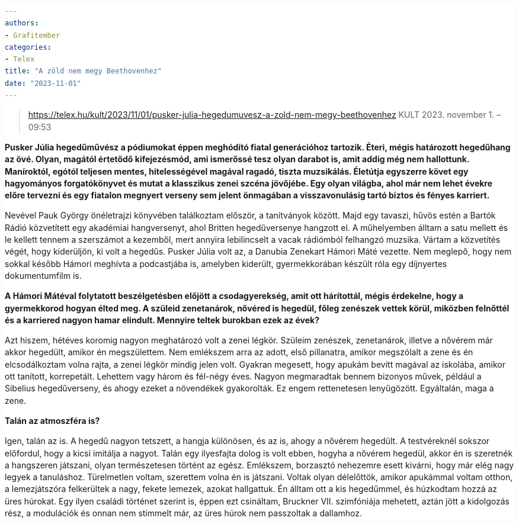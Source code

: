 ```yaml
---
authors:
- Grafitember
categories:
- Telex
title: "A zöld nem megy Beethovenhez"
date: "2023-11-01"
---
```


> https://telex.hu/kult/2023/11/01/pusker-julia-hegedumuvesz-a-zold-nem-megy-beethovenhez
> KULT 2023. november 1. – 09:53

**Pusker Júlia hegedűművész a pódiumokat éppen meghódító fiatal generációhoz tartozik. Éteri, mégis határozott hegedűhang az övé. Olyan, magától értetődő kifejezésmód, ami ismerőssé tesz olyan darabot is, amit addig még nem hallottunk. Maníroktól, egótól teljesen mentes, hitelességével magával ragadó, tiszta muzsikálás. Életútja egyszerre követ egy hagyományos forgatókönyvet és mutat a klasszikus zenei szcéna jövőjébe. Egy olyan világba, ahol már nem lehet évekre előre tervezni és egy fiatalon megnyert verseny sem jelent önmagában a visszavonulásig tartó biztos és fényes karriert.**

Nevével Pauk György önéletrajzi könyvében találkoztam először, a tanítványok között. Majd egy tavaszi, hűvös estén a Bartók Rádió közvetített egy akadémiai hangversenyt, ahol Britten hegedűversenye hangzott el. A műhelyemben álltam a satu mellett és le kellett tennem a szerszámot a kezemből, mert annyira lebilincselt a vacak rádiómból felhangzó muzsika. Vártam a közvetítés végét, hogy kiderüljön, ki volt a hegedűs. Pusker Júlia volt az, a Danubia Zenekart Hámori Máté vezette. Nem meglepő, hogy nem sokkal később Hámori meghívta a podcastjába is, amelyben kiderült, gyermekkorában készült róla egy díjnyertes dokumentumfilm is.

**A Hámori Mátéval folytatott beszélgetésben előjött a csodagyerekség, amit ott hárítottál, mégis érdekelne, hogy a gyermekkorod hogyan élted meg. A szüleid zenetanárok, nővéred is hegedül, főleg zenészek vettek körül, miközben felnőttél és a karriered nagyon hamar elindult. Mennyire teltek burokban ezek az évek?**

Azt hiszem, hétéves koromig nagyon meghatározó volt a zenei légkör. Szüleim zenészek, zenetanárok, illetve a nővérem már akkor hegedült, amikor én megszülettem. Nem emlékszem arra az adott, első pillanatra, amikor megszólalt a zene és én elcsodálkoztam volna rajta, a zenei légkör mindig jelen volt. Gyakran megesett, hogy apukám bevitt magával az iskolába, amikor ott tanított, korrepetált. Lehettem vagy három és fél-négy éves. Nagyon megmaradtak bennem bizonyos művek, például a Sibelius hegedűverseny, és ahogy ezeket a növendékek gyakorolták. Ez engem rettenetesen lenyűgözött. Egyáltalán, maga a zene.

**Talán az atmoszféra is?**

Igen, talán az is. A hegedű nagyon tetszett, a hangja különösen, és az is, ahogy a nővérem hegedült. A testvéreknél sokszor előfordul, hogy a kicsi imitálja a nagyot. Talán egy ilyesfajta dolog is volt ebben, hogyha a nővérem hegedül, akkor én is szeretnék a hangszeren játszani, olyan természetesen történt az egész. Emlékszem, borzasztó nehezemre esett kivárni, hogy már elég nagy legyek a tanuláshoz. Türelmetlen voltam, szerettem volna én is játszani. Voltak olyan délelőttök, amikor apukámmal voltam otthon, a lemezjátszóra felkerültek a nagy, fekete lemezek, azokat hallgattuk. Én álltam ott a kis hegedűmmel, és húzkodtam hozzá az üres húrokat. Egy ilyen családi történet szerint is, éppen ezt csináltam, Bruckner VII. szimfóniája mehetett, aztán jött a kidolgozás rész, a modulációk és onnan nem stimmelt már, az üres húrok nem passzoltak a dallamhoz.
